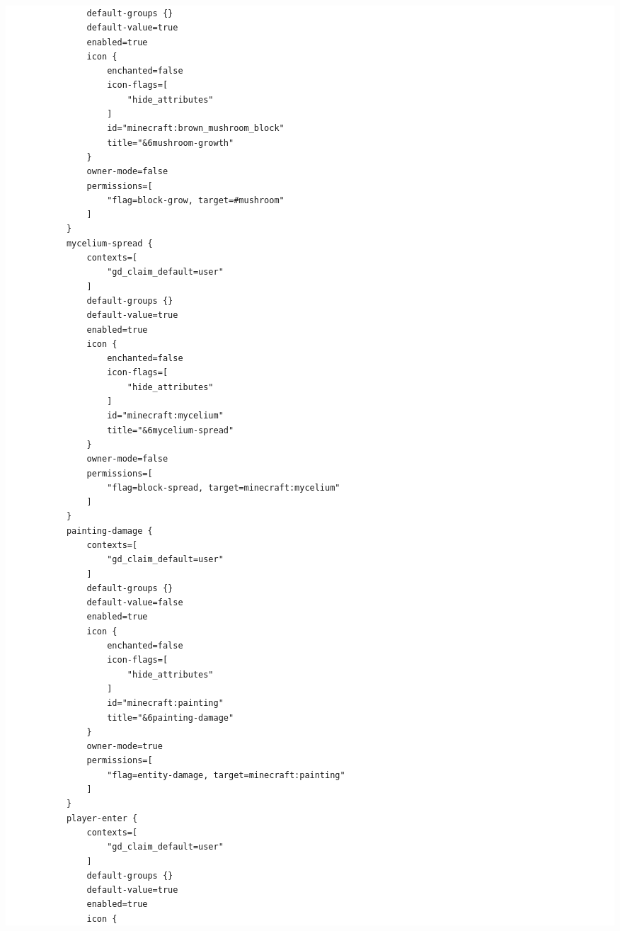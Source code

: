                    default-groups {}
                    default-value=true
                    enabled=true
                    icon {
                        enchanted=false
                        icon-flags=[
                            "hide_attributes"
                        ]
                        id="minecraft:brown_mushroom_block"
                        title="&6mushroom-growth"
                    }
                    owner-mode=false
                    permissions=[
                        "flag=block-grow, target=#mushroom"
                    ]
                }
                mycelium-spread {
                    contexts=[
                        "gd_claim_default=user"
                    ]
                    default-groups {}
                    default-value=true
                    enabled=true
                    icon {
                        enchanted=false
                        icon-flags=[
                            "hide_attributes"
                        ]
                        id="minecraft:mycelium"
                        title="&6mycelium-spread"
                    }
                    owner-mode=false
                    permissions=[
                        "flag=block-spread, target=minecraft:mycelium"
                    ]
                }
                painting-damage {
                    contexts=[
                        "gd_claim_default=user"
                    ]
                    default-groups {}
                    default-value=false
                    enabled=true
                    icon {
                        enchanted=false
                        icon-flags=[
                            "hide_attributes"
                        ]
                        id="minecraft:painting"
                        title="&6painting-damage"
                    }
                    owner-mode=true
                    permissions=[
                        "flag=entity-damage, target=minecraft:painting"
                    ]
                }
                player-enter {
                    contexts=[
                        "gd_claim_default=user"
                    ]
                    default-groups {}
                    default-value=true
                    enabled=true
                    icon {